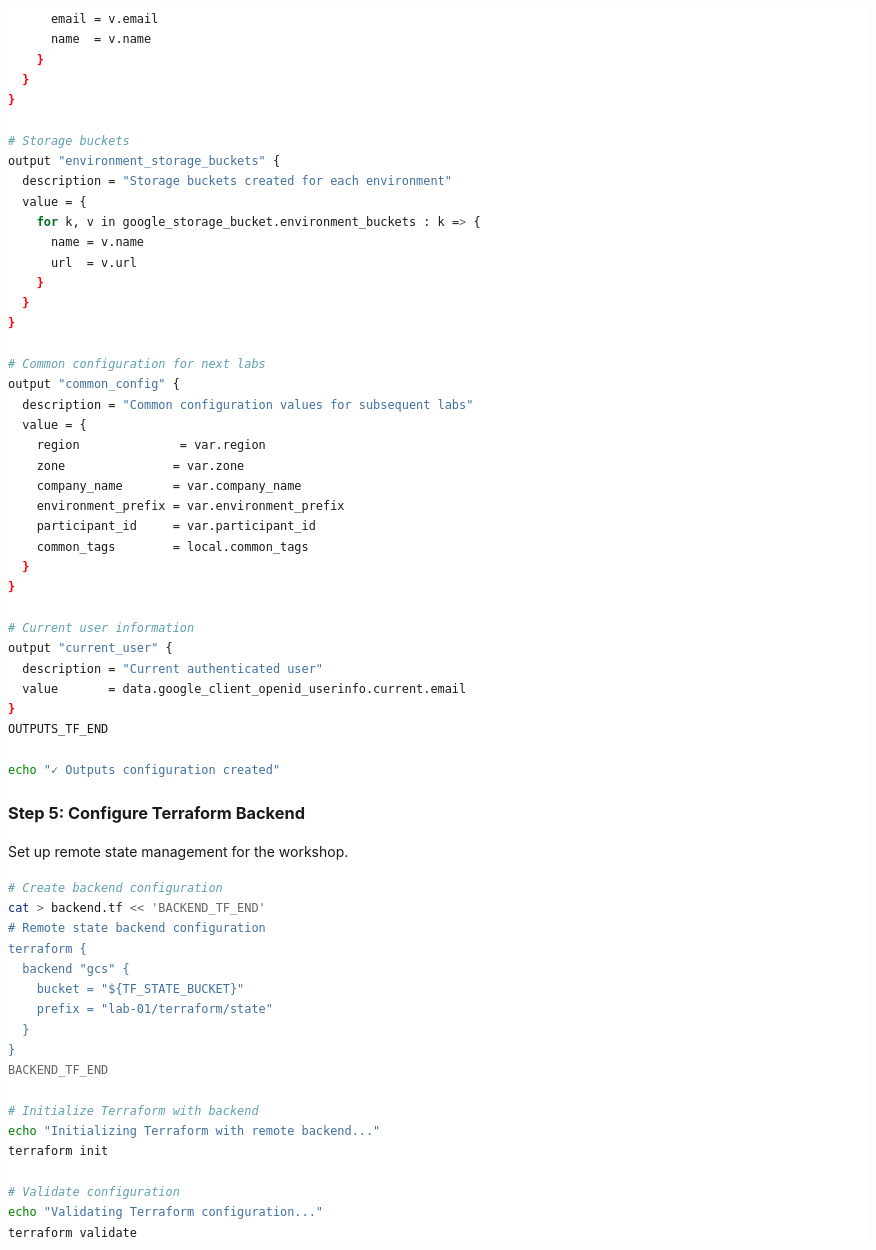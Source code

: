 ```bash
      email = v.email
      name  = v.name
    }
  }
}

# Storage buckets
output "environment_storage_buckets" {
  description = "Storage buckets created for each environment"
  value = {
    for k, v in google_storage_bucket.environment_buckets : k => {
      name = v.name
      url  = v.url
    }
  }
}

# Common configuration for next labs
output "common_config" {
  description = "Common configuration values for subsequent labs"
  value = {
    region              = var.region
    zone               = var.zone
    company_name       = var.company_name
    environment_prefix = var.environment_prefix
    participant_id     = var.participant_id
    common_tags        = local.common_tags
  }
}

# Current user information
output "current_user" {
  description = "Current authenticated user"
  value       = data.google_client_openid_userinfo.current.email
}
OUTPUTS_TF_END

echo "✓ Outputs configuration created"
```

### Step 5: Configure Terraform Backend

Set up remote state management for the workshop.

```bash
# Create backend configuration
cat > backend.tf << 'BACKEND_TF_END'
# Remote state backend configuration
terraform {
  backend "gcs" {
    bucket = "${TF_STATE_BUCKET}"
    prefix = "lab-01/terraform/state"
  }
}
BACKEND_TF_END

# Initialize Terraform with backend
echo "Initializing Terraform with remote backend..."
terraform init

# Validate configuration
echo "Validating Terraform configuration..."
terraform validate

```
